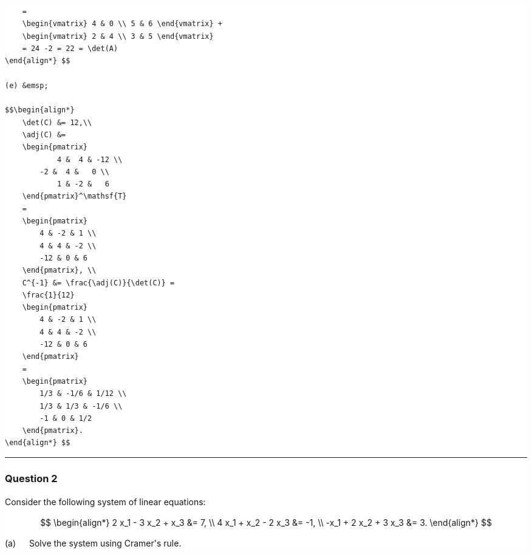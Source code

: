 ```{dropdown} Solution
    =
    \begin{vmatrix} 4 & 0 \\ 5 & 6 \end{vmatrix} +
    \begin{vmatrix} 2 & 4 \\ 3 & 5 \end{vmatrix}
    = 24 -2 = 22 = \det(A)
\end{align*} $$

(e) &emsp;

$$\begin{align*}
    \det(C) &= 12,\\
    \adj(C) &= 
    \begin{pmatrix}
            4 &  4 & -12 \\
        -2 &  4 &   0 \\
            1 & -2 &   6
    \end{pmatrix}^\mathsf{T}
    =
    \begin{pmatrix}
        4 & -2 & 1 \\
        4 & 4 & -2 \\
        -12 & 0 & 6
    \end{pmatrix}, \\
    C^{-1} &= \frac{\adj(C)}{\det(C)} = 
    \frac{1}{12}
    \begin{pmatrix}
        4 & -2 & 1 \\
        4 & 4 & -2 \\
        -12 & 0 & 6
    \end{pmatrix}
    = 
    \begin{pmatrix}
        1/3 & -1/6 & 1/12 \\
        1/3 & 1/3 & -1/6 \\
        -1 & 0 & 1/2
    \end{pmatrix}.
\end{align*} $$
```

---

### Question 2

Consider the following system of linear equations:

$$ \begin{align*}
    2 x_1 - 3 x_2 +   x_3 &= 7, \\
    4 x_1 +   x_2 - 2 x_3 &= -1, \\
        -x_1 + 2 x_2 + 3 x_3 &= 3.
\end{align*} $$

(a) &emsp; Solve the system using Cramer's rule.
